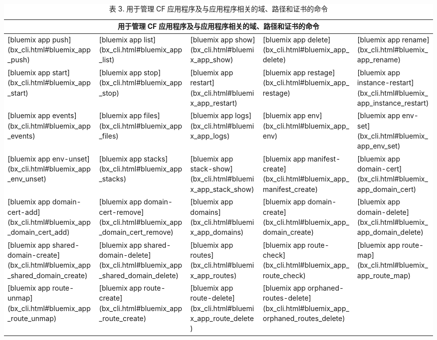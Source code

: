 
<table summary="可用于管理 CF 应用程序及与应用程序相关的域、路径和证书的 Bluemix 命令。">
<caption>表 3. 用于管理 CF 应用程序及与应用程序相关的域、路径和证书的命令</caption>
 <thead>
 <th colspan="5">用于管理 CF 应用程序及与应用程序相关的域、路径和证书的命令</th>
 </thead>
 <tbody>
 <tr>
 <td>[bluemix app push](bx_cli.html#bluemix_app_push)</td>
 <td>[bluemix app list](bx_cli.html#bluemix_app_list)</td>
<td>[bluemix app show](bx_cli.html#bluemix_app_show)</td>
 <td>[bluemix app delete](bx_cli.html#bluemix_app_delete)</td>
 <td>[bluemix app rename](bx_cli.html#bluemix_app_rename)</td>
 </tr>
 <tr>
 <td>[bluemix app start](bx_cli.html#bluemix_app_start)</td>
<td>[bluemix app stop](bx_cli.html#bluemix_app_stop)</td>
 <td>[bluemix app restart](bx_cli.html#bluemix_app_restart)</td>
 <td>[bluemix app restage](bx_cli.html#bluemix_app_restage)</td>
 <td>[bluemix app instance-restart](bx_cli.html#bluemix_app_instance_restart)</td>
 </tr>
 <tr>
 <td>[bluemix app events](bx_cli.html#bluemix_app_events)</td>
<td>[bluemix app files](bx_cli.html#bluemix_app_files)</td>
 <td>[bluemix app logs](bx_cli.html#bluemix_app_logs)</td>
 <td>[bluemix app env](bx_cli.html#bluemix_app_env)</td>
 <td>[bluemix app env-set](bx_cli.html#bluemix_app_env_set)</td>
 </tr>
 <tr>
 <td>[bluemix app env-unset](bx_cli.html#bluemix_app_env_unset)</td>
<td>[bluemix app stacks](bx_cli.html#bluemix_app_stacks)</td>
 <td>[bluemix app stack-show](bx_cli.html#bluemix_app_stack_show)</td>
 <td>[bluemix app manifest-create](bx_cli.html#bluemix_app_manifest_create)</td>
 <td>[bluemix app domain-cert](bx_cli.html#bluemix_app_domain_cert)</td>
 </tr>
 <tr>
  <td>[bluemix app domain-cert-add](bx_cli.html#bluemix_app_domain_cert_add)</td>
  <td>[bluemix app domain-cert-remove](bx_cli.html#bluemix_app_domain_cert_remove)</td>
  <td>[bluemix app domains](bx_cli.html#bluemix_app_domains)</td>
  <td>[bluemix app domain-create](bx_cli.html#bluemix_app_domain_create)</td>
  <td>[bluemix app domain-delete](bx_cli.html#bluemix_app_domain_delete)</td>
 </tr>
 <tr>
  <td>[bluemix app shared-domain-create](bx_cli.html#bluemix_app_shared_domain_create)</td>
  <td>[bluemix app shared-domain-delete](bx_cli.html#bluemix_app_shared_domain_delete)</td>
  <td>[bluemix app routes](bx_cli.html#bluemix_app_routes)</td>
  <td>[bluemix app route-check](bx_cli.html#bluemix_app_route_check)</td>
  <td>[bluemix app route-map](bx_cli.html#bluemix_app_route_map)</td>
 </tr>
 <tr>
  <td>[bluemix app route-unmap](bx_cli.html#bluemix_app_route_unmap)</td>
  <td>[bluemix app route-create](bx_cli.html#bluemix_app_route_create)</td>
  <td>[bluemix app route-delete](bx_cli.html#bluemix_app_route_delete)</td>
  <td>[bluemix app orphaned-routes-delete](bx_cli.html#bluemix_app_orphaned_routes_delete)</td>
  <td></td>
 </tr>
  </tbody>
 </table>
